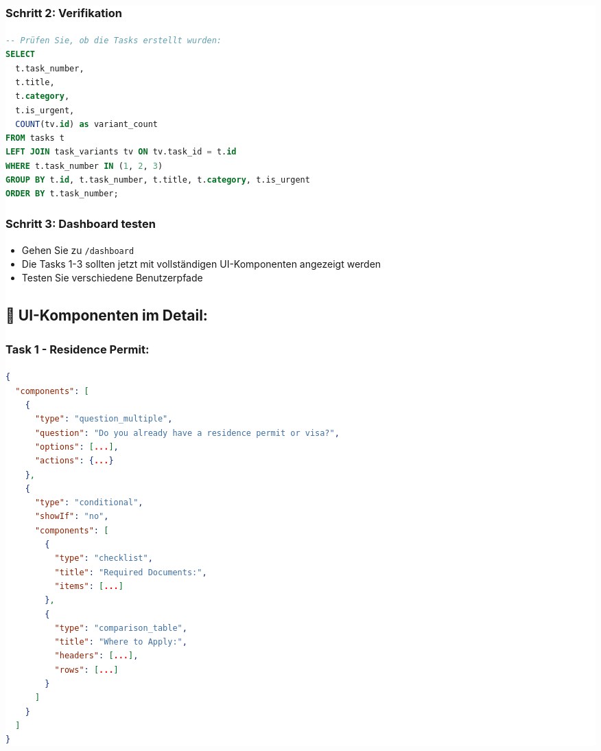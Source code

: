 ### **Schritt 2: Verifikation**
```sql
-- Prüfen Sie, ob die Tasks erstellt wurden:
SELECT 
  t.task_number,
  t.title,
  t.category,
  t.is_urgent,
  COUNT(tv.id) as variant_count
FROM tasks t
LEFT JOIN task_variants tv ON tv.task_id = t.id
WHERE t.task_number IN (1, 2, 3)
GROUP BY t.id, t.task_number, t.title, t.category, t.is_urgent
ORDER BY t.task_number;
```

### **Schritt 3: Dashboard testen**
- Gehen Sie zu `/dashboard`
- Die Tasks 1-3 sollten jetzt mit vollständigen UI-Komponenten angezeigt werden
- Testen Sie verschiedene Benutzerpfade

## 🎨 **UI-Komponenten im Detail:**

### **Task 1 - Residence Permit:**
```json
{
  "components": [
    {
      "type": "question_multiple",
      "question": "Do you already have a residence permit or visa?",
      "options": [...],
      "actions": {...}
    },
    {
      "type": "conditional",
      "showIf": "no",
      "components": [
        {
          "type": "checklist",
          "title": "Required Documents:",
          "items": [...]
        },
        {
          "type": "comparison_table",
          "title": "Where to Apply:",
          "headers": [...],
          "rows": [...]
        }
      ]
    }
  ]
}
```
